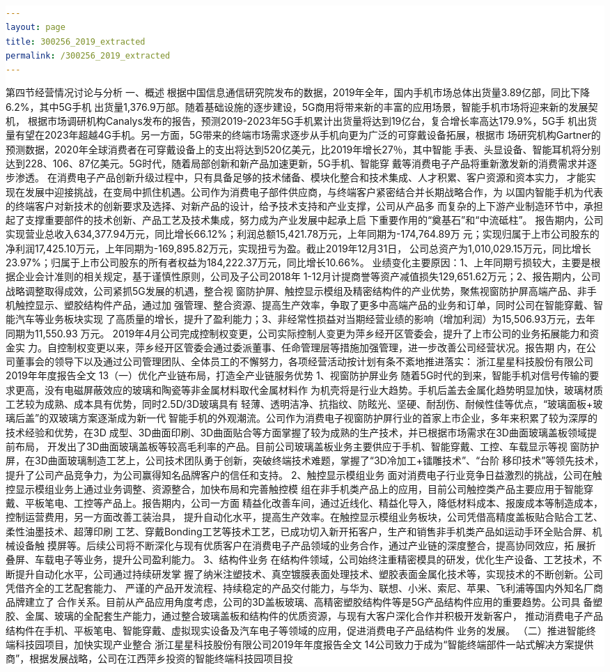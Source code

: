 ```yaml
---
layout: page
title: 300256_2019_extracted
permalink: /300256_2019_extracted
---
```


第四节经营情况讨论与分析
一、概述
根据中国信息通信研究院发布的数据，2019年全年，国内手机市场总体出货量3.89亿部，同比下降6.2%，其中5G手机
出货量1,376.9万部。随着基础设施的逐步建设，5G商用将带来新的丰富的应用场景，智能手机市场将迎来新的发展契机，
根据市场调研机构Canalys发布的报告，预测2019-2023年5G手机累计出货量将达到19亿台，复合增长率高达179.9%，5G手
机出货量有望在2023年超越4G手机。另一方面，5G带来的终端市场需求逐步从手机向更为广泛的可穿戴设备拓展，根据市
场研究机构Gartner的预测数据，2020年全球消费者在可穿戴设备上的支出将达到520亿美元，比2019年增长27％，其中智能
手表、头显设备、智能耳机将分别达到228、106、87亿美元。5G时代，随着局部创新和新产品加速更新，5G手机、智能穿
戴等消费电子产品将重新激发新的消费需求并逐步渗透。
在消费电子产品创新升级过程中，只有具备足够的技术储备、模块化整合和技术集成、人才积累、客户资源和资本实力，
才能实现在发展中迎接挑战，在变局中抓住机遇。公司作为消费电子部件供应商，与终端客户紧密结合并长期战略合作，为
以国内智能手机为代表的终端客户对新技术的创新要求及选择、对新产品的设计，给予技术支持和产业支撑，公司从产品多
而复杂的上下游产业制造环节中，承担起了支撑重要部件的技术创新、产品工艺及技术集成，努力成为产业发展中起承上启
下重要作用的“奠基石”和“中流砥柱”。
报告期内，公司实现营业总收入634,377.94万元，同比增长66.12%；利润总额15,421.78万元，上年同期为-174,764.89万
元；实现归属于上市公司股东的净利润17,425.10万元，上年同期为-169,895.82万元，实现扭亏为盈。截止2019年12月31日，
公司总资产为1,010,029.15万元，同比增长23.97%；归属于上市公司股东的所有者权益为184,222.37万元，同比增长10.66%。
业绩变化主要原因：1、上年同期亏损较大，主要是根据企业会计准则的相关规定，基于谨慎性原则，公司及子公司2018年
1-12月计提商誉等资产减值损失129,651.62万元；2、报告期内，公司战略调整取得成效，公司紧抓5G发展的机遇，整合视
窗防护屏、触控显示模组及精密结构件的产业优势，聚焦视窗防护屏高端产品、非手机触控显示、塑胶结构件产品，通过加
强管理、整合资源、提高生产效率，争取了更多中高端产品的业务和订单，同时公司在智能穿戴、智能汽车等业务板块实现
了高质量的增长，提升了盈利能力；3、非经常性损益对当期经营业绩的影响（增加利润）为15,506.93万元，去年同期为11,550.93
万元。
2019年4月公司完成控制权变更，公司实际控制人变更为萍乡经开区管委会，提升了上市公司的业务拓展能力和资金实
力。自控制权变更以来，萍乡经开区管委会通过委派董事、任命管理层等措施加强管理，进一步改善公司经营状况。报告期
内，在公司董事会的领导下以及通过公司管理团队、全体员工的不懈努力，各项经营活动按计划有条不紊地推进落实：
浙江星星科技股份有限公司2019年年度报告全文
13（一）优化产业链布局，打造全产业链服务优势
1、视窗防护屏业务
随着5G时代的到来，智能手机对信号传输的要求更高，没有电磁屏蔽效应的玻璃和陶瓷等非金属材料取代金属材料作
为机壳将是行业大趋势。手机后盖去金属化趋势明显加快，玻璃材质工艺较为成熟、成本具有优势，同时2.5D/3D玻璃具有
轻薄、透明洁净、抗指纹、防眩光、坚硬、耐刮伤、耐候性佳等优点，“玻璃面板+玻璃后盖”的双玻璃方案逐渐成为新一代
智能手机的外观潮流。公司作为消费电子视窗防护屏行业的首家上市企业，多年来积累了较为深厚的技术经验和优势，在3D
成型、3D曲面印刷、3D曲面贴合等方面掌握了较为成熟的生产技术，并已根据市场需求在3D曲面玻璃盖板领域提前布局，
开发出了3D曲面玻璃盖板等较高毛利率的产品。目前公司玻璃盖板业务主要供应于手机、智能穿戴、工控、车载显示等视
窗防护屏，在3D曲面玻璃制造工艺上，公司技术团队勇于创新，突破终端技术难题，掌握了“3D冷加工+镭雕技术”、“台阶
移印技术”等领先技术，提升了公司产品竞争力，为公司赢得知名品牌客户的信任和支持。
2、触控显示模组业务
面对消费电子行业竞争日益激烈的挑战，公司在触控显示模组业务上通过业务调整、资源整合，加快布局和完善触控模
组在非手机类产品上的应用，目前公司触控类产品主要应用于智能穿戴、平板笔电、工控等产品上。报告期内，公司一方面
精益化改善车间，通过近线化、精益化导入，降低材料成本、报废成本等制造成本，控制运营费用，另一方面改善工装治具，
提升自动化水平，提高生产效率。在触控显示模组业务板块，公司凭借高精度盖板贴合贴合工艺、柔性油墨技术、超薄印刷
工艺、穿戴Bonding工艺等技术工艺，已成功切入新开拓客户，生产和销售非手机类产品如运动手环全贴合屏、机械设备触
摸屏等。后续公司将不断深化与现有优质客户在消费电子产品领域的业务合作，通过产业链的深度整合，提高协同效应，拓
展折叠屏、车载电子等业务，提升公司盈利能力。
3、结构件业务
在结构件领域，公司始终注重精密模具的研发，优化生产设备、工艺技术，不断提升自动化水平，公司通过持续研发掌
握了纳米注塑技术、真空镀膜表面处理技术、塑胶表面金属化技术等，实现技术的不断创新。公司凭借齐全的工艺配套能力、
严谨的产品开发流程、持续稳定的产品交付能力，与华为、联想、小米、索尼、苹果、飞利浦等国内外知名厂商品牌建立了
合作关系。目前从产品应用角度考虑，公司的3D盖板玻璃、高精密塑胶结构件等是5G产品结构件应用的重要趋势。公司具
备塑胶、金属、玻璃的全配套生产能力，通过整合玻璃盖板和结构件的优质资源，与现有大客户深化合作并积极开发新客户，
推动消费电子产品结构件在手机、平板笔电、智能穿戴、虚拟现实设备及汽车电子等领域的应用，促进消费电子产品结构件
业务的发展。
（二）推进智能终端科技园项目，加快实现产业整合
浙江星星科技股份有限公司2019年年度报告全文
14公司致力于成为“智能终端部件一站式解决方案提供商”，根据发展战略，公司在江西萍乡投资的智能终端科技园项目投